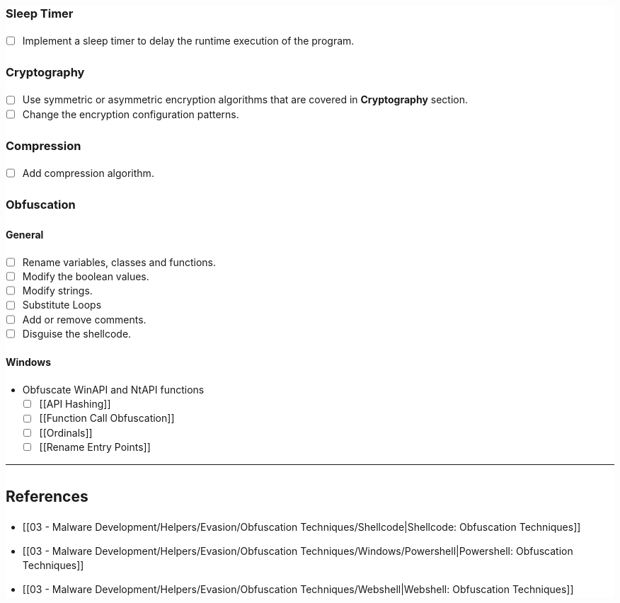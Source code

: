 ### Sleep Timer

- [ ] Implement a sleep timer to delay the runtime execution of the program.

### Cryptography

- [ ] Use symmetric or asymmetric encryption algorithms that are covered in **Cryptography** section.
- [ ] Change the encryption configuration patterns.

### Compression

- [ ] Add compression algorithm.

### Obfuscation

#### General

- [ ] Rename variables, classes and functions.
- [ ] Modify the boolean values.
- [ ] Modify strings.
- [ ] Substitute Loops
- [ ] Add or remove comments.
- [ ] Disguise the shellcode.

#### Windows

- Obfuscate WinAPI and NtAPI functions
	- [ ] [[API Hashing]]
	- [ ] [[Function Call Obfuscation]]
	- [ ] [[Ordinals]]
	- [ ] [[Rename Entry Points]]

---
## References

- [[03 - Malware Development/Helpers/Evasion/Obfuscation Techniques/Shellcode|Shellcode: Obfuscation Techniques]]

- [[03 - Malware Development/Helpers/Evasion/Obfuscation Techniques/Windows/Powershell|Powershell: Obfuscation Techniques]]

- [[03 - Malware Development/Helpers/Evasion/Obfuscation Techniques/Webshell|Webshell: Obfuscation Techniques]]